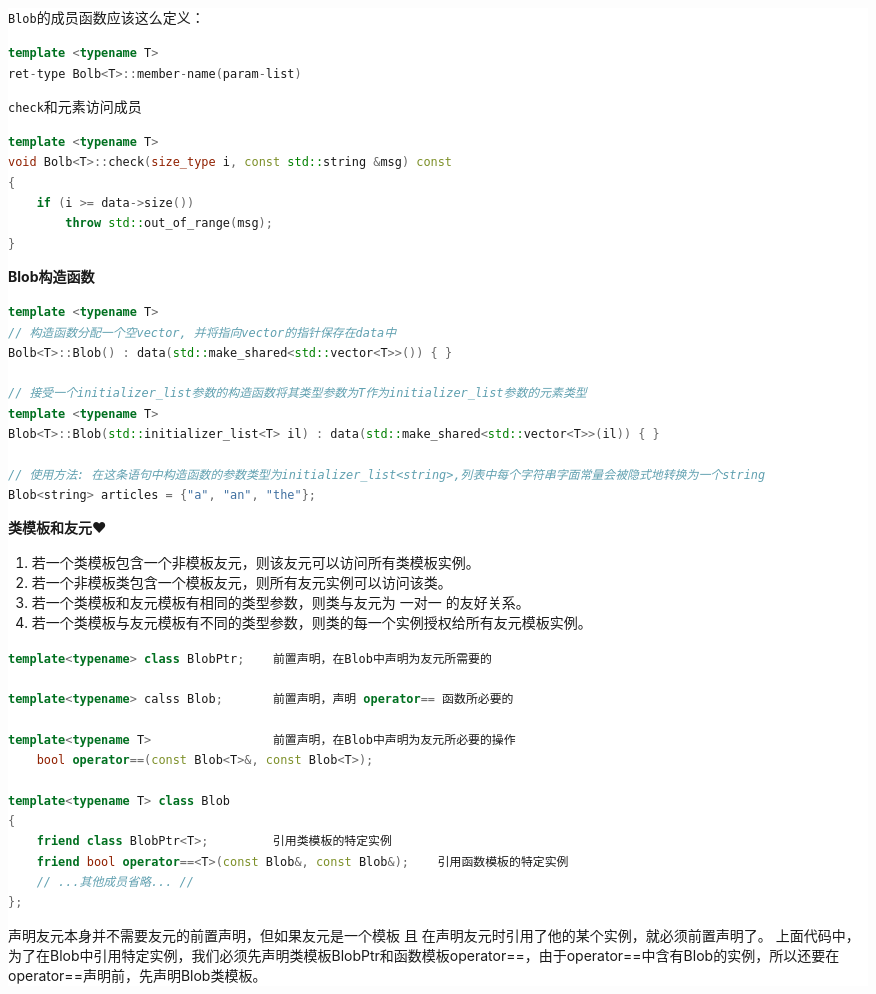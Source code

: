`Blob`的成员函数应该这么定义：

```c++
template <typename T>
ret-type Bolb<T>::member-name(param-list)
```

`check`和元素访问成员

```c++
template <typename T>
void Bolb<T>::check(size_type i, const std::string &msg) const
{
    if (i >= data->size())
        throw std::out_of_range(msg);
}
```

**Blob构造函数**

```c++
template <typename T>
// 构造函数分配一个空vector, 并将指向vector的指针保存在data中
Bolb<T>::Blob() : data(std::make_shared<std::vector<T>>()) { }
 
// 接受一个initializer_list参数的构造函数将其类型参数为T作为initializer_list参数的元素类型
template <typename T>
Blob<T>::Blob(std::initializer_list<T> il) : data(std::make_shared<std::vector<T>>(il)) { }
 
// 使用方法: 在这条语句中构造函数的参数类型为initializer_list<string>,列表中每个字符串字面常量会被隐式地转换为一个string
Blob<string> articles = {"a", "an", "the"};
```

**类模板和友元**❤

1.  若一个类模板包含一个非模板友元，则该友元可以访问所有类模板实例。
2.  若一个非模板类包含一个模板友元，则所有友元实例可以访问该类。
3.  若一个类模板和友元模板有相同的类型参数，则类与友元为 一对一 的友好关系。
4.  若一个类模板与友元模板有不同的类型参数，则类的每一个实例授权给所有友元模板实例。

```c++
template<typename> class BlobPtr;	 前置声明，在Blob中声明为友元所需要的

template<typename> calss Blob;		 前置声明，声明 operator== 函数所必要的

template<typename T> 				 前置声明，在Blob中声明为友元所必要的操作
	bool operator==(const Blob<T>&, const Blob<T>);

template<typename T> class Blob
{
	friend class BlobPtr<T>;		 引用类模板的特定实例
	friend bool operator==<T>(const Blob&, const Blob&);	引用函数模板的特定实例
	// ...其他成员省略... //
};
```

声明友元本身并不需要友元的前置声明，但如果友元是一个模板 且 在声明友元时引用了他的某个实例，就必须前置声明了。
上面代码中，为了在Blob中引用特定实例，我们必须先声明类模板BlobPtr和函数模板operator==，由于operator==中含有Blob的实例，所以还要在operator==声明前，先声明Blob类模板。
